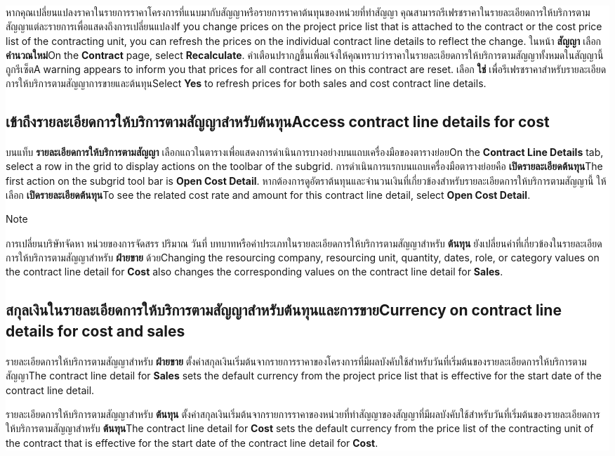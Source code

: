 <span data-ttu-id="8a82c-200">หากคุณเปลี่ยนแปลงราคาในรายการราคาโครงการที่แนบมากับสัญญาหรือรายการราคาต้นทุนของหน่วยที่ทำสัญญา คุณสามารถรีเฟรชราคาในรายละเอียดการให้บริการตามสัญญาแต่ละรายการเพื่อแสดงถึงการเปลี่ยนแปลง</span><span class="sxs-lookup"><span data-stu-id="8a82c-200">If you change prices on the project price list that is attached to the contract or the cost price list of the contracting unit, you can refresh the prices on the individual contract line details to reflect the change.</span></span> <span data-ttu-id="8a82c-201">ในหน้า **สัญญา** เลือก **คำนวณใหม่**</span><span class="sxs-lookup"><span data-stu-id="8a82c-201">On the **Contract** page, select **Recalculate**.</span></span> <span data-ttu-id="8a82c-202">คำเตือนปรากฏขึ้นเพื่อแจ้งให้คุณทราบว่าราคาในรายละเอียดการให้บริการตามสัญญาทั้งหมดในสัญญานี้ถูกรีเซ็ต</span><span class="sxs-lookup"><span data-stu-id="8a82c-202">A warning appears to inform you that prices for all contract lines on this contract are reset.</span></span> <span data-ttu-id="8a82c-203">เลือก **ใช่** เพื่อรีเฟรชราคาสำหรับรายละเอียดการให้บริการตามสัญญาการขายและต้นทุน</span><span class="sxs-lookup"><span data-stu-id="8a82c-203">Select **Yes** to refresh prices for both sales and cost contract line details.</span></span>

## <a name="access-contract-line-details-for-cost"></a><span data-ttu-id="8a82c-204">เข้าถึงรายละเอียดการให้บริการตามสัญญาสำหรับต้นทุน</span><span class="sxs-lookup"><span data-stu-id="8a82c-204">Access contract line details for cost</span></span>

<span data-ttu-id="8a82c-205">บนแท็บ **รายละเอียดการให้บริการตามสัญญา** เลือกแถวในตารางเพื่อแสดงการดำเนินการบางอย่างบนแถบเครื่องมือของตารางย่อย</span><span class="sxs-lookup"><span data-stu-id="8a82c-205">On the **Contract Line Details** tab, select a row in the grid to display actions on the toolbar of the subgrid.</span></span> <span data-ttu-id="8a82c-206">การดำเนินการแรกบนแถบเครื่องมือตารางย่อยคือ **เปิดรายละเอียดต้นทุน**</span><span class="sxs-lookup"><span data-stu-id="8a82c-206">The first action on the subgrid tool bar is **Open Cost Detail**.</span></span> <span data-ttu-id="8a82c-207">หากต้องการดูอัตราต้นทุนและจำนวนเงินที่เกี่ยวข้องสำหรับรายละเอียดการให้บริการตามสัญญานี้ ให้เลือก **เปิดรายละเอียดต้นทุน**</span><span class="sxs-lookup"><span data-stu-id="8a82c-207">To see the related cost rate and amount for this contract line detail, select **Open Cost Detail**.</span></span> 

> [!NOTE]
> <span data-ttu-id="8a82c-208">การเปลี่ยนบริษัทจัดหา หน่วยของการจัดสรร ปริมาณ วันที่ บทบาทหรือค่าประเภทในรายละเอียดการให้บริการตามสัญญาสำหรับ **ต้นทุน** ยังเปลี่ยนค่าที่เกี่ยวข้องในรายละเอียดการให้บริการตามสัญญาสำหรับ **ฝ่ายขาย** ด้วย</span><span class="sxs-lookup"><span data-stu-id="8a82c-208">Changing the resourcing company, resourcing unit, quantity, dates, role, or category values on the contract line detail for **Cost** also changes the corresponding values on the contract line detail for **Sales**.</span></span>

## <a name="currency-on-contract-line-details-for-cost-and-sales"></a><span data-ttu-id="8a82c-209">สกุลเงินในรายละเอียดการให้บริการตามสัญญาสำหรับต้นทุนและการขาย</span><span class="sxs-lookup"><span data-stu-id="8a82c-209">Currency on contract line details for cost and sales</span></span>

<span data-ttu-id="8a82c-210">รายละเอียดการให้บริการตามสัญญาสำหรับ **ฝ่ายขาย** ตั้งค่าสกุลเงินเริ่มต้นจากรายการราคาของโครงการที่มีผลบังคับใช้สำหรับวันที่เริ่มต้นของรายละเอียดการให้บริการตามสัญญา</span><span class="sxs-lookup"><span data-stu-id="8a82c-210">The contract line detail for **Sales** sets the default currency from the project price list that is effective for the start date of the contract line detail.</span></span>

<span data-ttu-id="8a82c-211">รายละเอียดการให้บริการตามสัญญาสำหรับ **ต้นทุน** ตั้งค่าสกุลเงินเริ่มต้นจากรายการราคาของหน่วยที่ทำสัญญาของสัญญาที่มีผลบังคับใช้สำหรับวันที่เริ่มต้นของรายละเอียดการให้บริการตามสัญญาสำหรับ **ต้นทุน**</span><span class="sxs-lookup"><span data-stu-id="8a82c-211">The contract line detail for **Cost** sets the default currency from the price list of the contracting unit of the contract that is effective for the start date of the contract line detail for **Cost**.</span></span>
